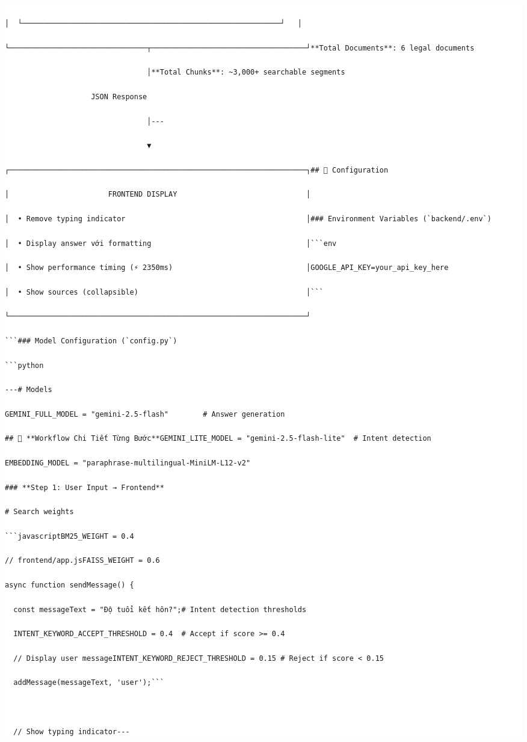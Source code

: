```

│  └────────────────────────────────────────────────────────────┘   │

└────────────────────────────────┬────────────────────────────────────┘**Total Documents**: 6 legal documents

                                 │**Total Chunks**: ~3,000+ searchable segments

                    JSON Response

                                 │---

                                 ▼

┌─────────────────────────────────────────────────────────────────────┐## 🔧 Configuration

│                       FRONTEND DISPLAY                              │

│  • Remove typing indicator                                          │### Environment Variables (`backend/.env`)

│  • Display answer với formatting                                    │```env

│  • Show performance timing (⚡ 2350ms)                               │GOOGLE_API_KEY=your_api_key_here

│  • Show sources (collapsible)                                       │```

└─────────────────────────────────────────────────────────────────────┘

```### Model Configuration (`config.py`)

```python

---# Models

GEMINI_FULL_MODEL = "gemini-2.5-flash"        # Answer generation

## 🔄 **Workflow Chi Tiết Từng Bước**GEMINI_LITE_MODEL = "gemini-2.5-flash-lite"  # Intent detection

EMBEDDING_MODEL = "paraphrase-multilingual-MiniLM-L12-v2"

### **Step 1: User Input → Frontend**

# Search weights

```javascriptBM25_WEIGHT = 0.4

// frontend/app.jsFAISS_WEIGHT = 0.6

async function sendMessage() {

  const messageText = "Độ tuổi kết hôn?";# Intent detection thresholds

  INTENT_KEYWORD_ACCEPT_THRESHOLD = 0.4  # Accept if score >= 0.4

  // Display user messageINTENT_KEYWORD_REJECT_THRESHOLD = 0.15 # Reject if score < 0.15

  addMessage(messageText, 'user');```

  

  // Show typing indicator---
```